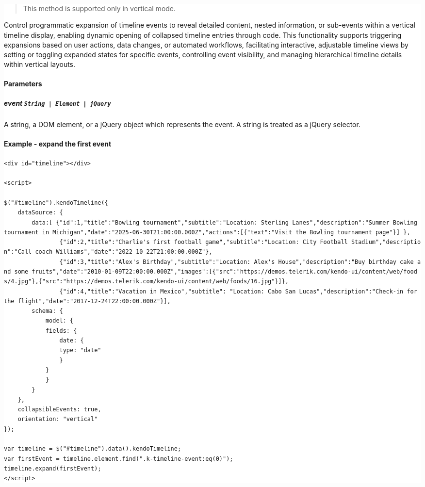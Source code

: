 > This method is supported only in vertical mode.


<div class="meta-api-description">
Control programmatic expansion of timeline events to reveal detailed content, nested information, or sub-events within a vertical timeline display, enabling dynamic opening of collapsed timeline entries through code. This functionality supports triggering expansions based on user actions, data changes, or automated workflows, facilitating interactive, adjustable timeline views by setting or toggling expanded states for specific events, controlling event visibility, and managing hierarchical timeline details within vertical layouts.
</div>

#### Parameters

##### event `String | Element | jQuery`

A string, a DOM element, or a jQuery object which represents the event. A string is treated as a jQuery selector.

#### Example - expand the first event

    <div id="timeline"></div>

    <script>

    $("#timeline").kendoTimeline({
        dataSource: {
            data:[ {"id":1,"title":"Bowling tournament","subtitle":"Location: Sterling Lanes","description":"Summer Bowling tournament in Michigan","date":"2025-06-30T21:00:00.000Z","actions":[{"text":"Visit the Bowling tournament page"}] },
                    {"id":2,"title":"Charlie's first football game","subtitle":"Location: City Football Stadium","description":"Call coach Williams","date":"2022-10-22T21:00:00.000Z"},
                    {"id":3,"title":"Alex's Birthday","subtitle":"Location: Alex's House","description":"Buy birthday cake and some fruits","date":"2010-01-09T22:00:00.000Z","images":[{"src":"https://demos.telerik.com/kendo-ui/content/web/foods/4.jpg"},{"src":"https://demos.telerik.com/kendo-ui/content/web/foods/16.jpg"}]},
                    {"id":4,"title":"Vacation in Mexico","subtitle": "Location: Cabo San Lucas","description":"Check-in for the flight","date":"2017-12-24T22:00:00.000Z"}],
            schema: {
                model: {
                fields: {
                    date: {
                    type: "date"
                    }
                }
                }
            }
        },
        collapsibleEvents: true,
        orientation: "vertical"
    });

    var timeline = $("#timeline").data().kendoTimeline;
    var firstEvent = timeline.element.find(".k-timeline-event:eq(0)");
    timeline.expand(firstEvent);
    </script>
